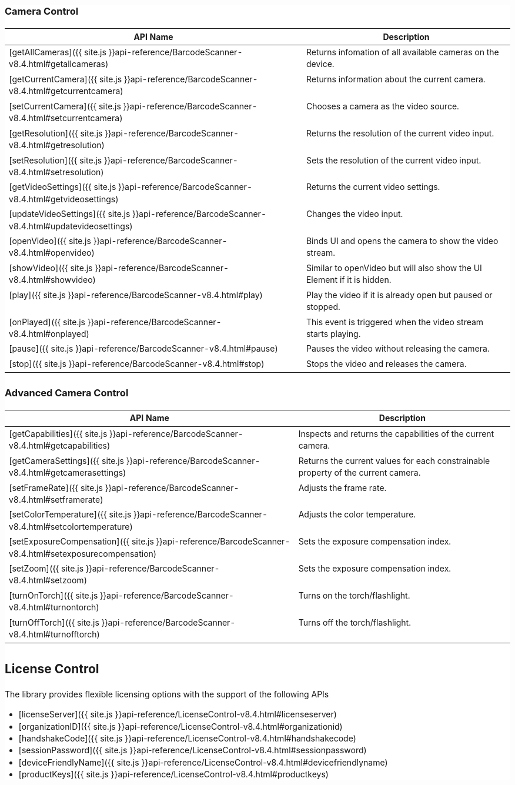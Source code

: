 ### Camera Control

| API Name | Description |
|---|---|
| [getAllCameras]({{ site.js }}api-reference/BarcodeScanner-v8.4.html#getallcameras) | Returns infomation of all available cameras on the device. |
| [getCurrentCamera]({{ site.js }}api-reference/BarcodeScanner-v8.4.html#getcurrentcamera) | Returns information about the current camera. |
| [setCurrentCamera]({{ site.js }}api-reference/BarcodeScanner-v8.4.html#setcurrentcamera) | Chooses a camera as the video source. |
| [getResolution]({{ site.js }}api-reference/BarcodeScanner-v8.4.html#getresolution) | Returns the resolution of the current video input. |
| [setResolution]({{ site.js }}api-reference/BarcodeScanner-v8.4.html#setresolution) | Sets the resolution of the current video input. |
| [getVideoSettings]({{ site.js }}api-reference/BarcodeScanner-v8.4.html#getvideosettings) | Returns the current video settings. |
| [updateVideoSettings]({{ site.js }}api-reference/BarcodeScanner-v8.4.html#updatevideosettings) | Changes the video input. |
| [openVideo]({{ site.js }}api-reference/BarcodeScanner-v8.4.html#openvideo) | Binds UI and opens the camera to show the video stream. |
| [showVideo]({{ site.js }}api-reference/BarcodeScanner-v8.4.html#showvideo) | Similar to openVideo but will also show the UI Element if it is hidden. |
| [play]({{ site.js }}api-reference/BarcodeScanner-v8.4.html#play) | Play the video if it is already open but paused or stopped. |
| [onPlayed]({{ site.js }}api-reference/BarcodeScanner-v8.4.html#onplayed) | This event is triggered when the video stream starts playing. |
| [pause]({{ site.js }}api-reference/BarcodeScanner-v8.4.html#pause) | Pauses the video without releasing the camera. |
| [stop]({{ site.js }}api-reference/BarcodeScanner-v8.4.html#stop) | Stops the video and releases the camera. |

### Advanced Camera Control

| API Name | Description |
|---|---|
| [getCapabilities]({{ site.js }}api-reference/BarcodeScanner-v8.4.html#getcapabilities) | Inspects and returns the capabilities of the current camera. |
| [getCameraSettings]({{ site.js }}api-reference/BarcodeScanner-v8.4.html#getcamerasettings) | Returns the current values for each constrainable property of the current camera. |
| [setFrameRate]({{ site.js }}api-reference/BarcodeScanner-v8.4.html#setframerate) | Adjusts the frame rate. |
| [setColorTemperature]({{ site.js }}api-reference/BarcodeScanner-v8.4.html#setcolortemperature) | Adjusts the color temperature. |
| [setExposureCompensation]({{ site.js }}api-reference/BarcodeScanner-v8.4.html#setexposurecompensation) | Sets the exposure compensation index. |
| [setZoom]({{ site.js }}api-reference/BarcodeScanner-v8.4.html#setzoom) | Sets the exposure compensation index. |
| [turnOnTorch]({{ site.js }}api-reference/BarcodeScanner-v8.4.html#turnontorch) | Turns on the torch/flashlight. |
| [turnOffTorch]({{ site.js }}api-reference/BarcodeScanner-v8.4.html#turnofftorch) | Turns off the torch/flashlight. |

## License Control

The library provides flexible licensing options with the support of the following APIs

* [licenseServer]({{ site.js }}api-reference/LicenseControl-v8.4.html#licenseserver)
* [organizationID]({{ site.js }}api-reference/LicenseControl-v8.4.html#organizationid)
* [handshakeCode]({{ site.js }}api-reference/LicenseControl-v8.4.html#handshakecode)
* [sessionPassword]({{ site.js }}api-reference/LicenseControl-v8.4.html#sessionpassword)
* [deviceFriendlyName]({{ site.js }}api-reference/LicenseControl-v8.4.html#devicefriendlyname)
* [productKeys]({{ site.js }}api-reference/LicenseControl-v8.4.html#productkeys)
